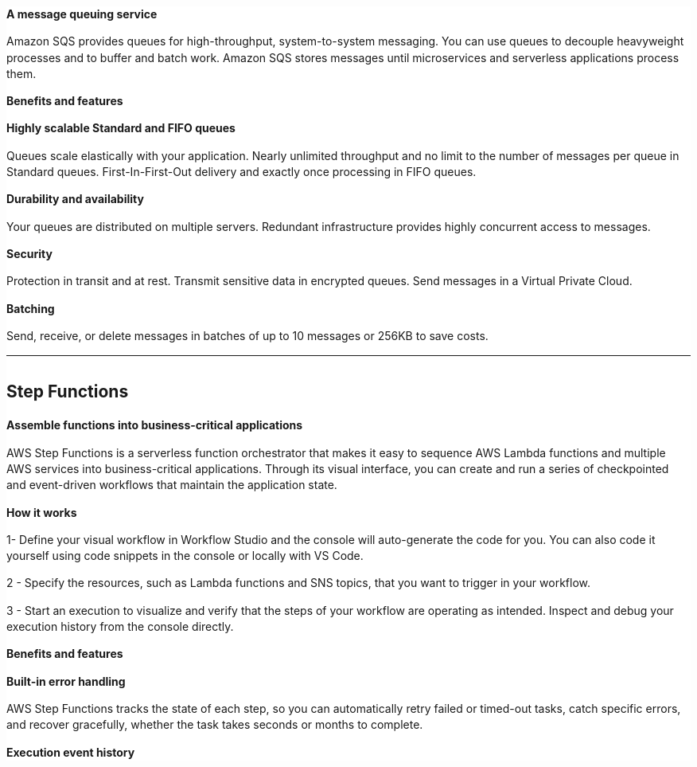 **A message queuing service**

Amazon SQS provides queues for high-throughput, system-to-system messaging. You can use queues to decouple heavyweight processes and to buffer and batch work. Amazon SQS stores messages until microservices and serverless applications process them.

**Benefits and features**

**Highly scalable Standard and FIFO queues**

Queues scale elastically with your application. Nearly unlimited throughput and no limit to the number of messages per queue in Standard queues. First-In-First-Out delivery and exactly once processing in FIFO queues.

**Durability and availability**

Your queues are distributed on multiple servers. Redundant infrastructure provides highly concurrent access to messages.

**Security**

Protection in transit and at rest. Transmit sensitive data in encrypted queues. Send messages in a Virtual Private Cloud.

**Batching**

Send, receive, or delete messages in batches of up to 10 messages or 256KB to save costs.

---

## **Step Functions**

**Assemble functions into business-critical applications**

AWS Step Functions is a serverless function orchestrator that makes it easy to sequence AWS Lambda functions and multiple AWS services into business-critical applications. Through its visual interface, you can create and run a series of checkpointed and event-driven workflows that maintain the application state.

**How it works**

1- Define your visual workflow in Workflow Studio and the console will auto-generate the code for you. You can also code it yourself using code snippets in the console or locally with VS Code.

2 - Specify the resources, such as Lambda functions and SNS topics, that you want to trigger in your workflow.

3 - Start an execution to visualize and verify that the steps of your workflow are operating as intended. Inspect and debug your execution history from the console directly.

**Benefits and features**

**Built-in error handling**

AWS Step Functions tracks the state of each step, so you can automatically retry failed or timed-out tasks, catch specific errors, and recover gracefully, whether the task takes seconds or months to complete.

**Execution event history**
